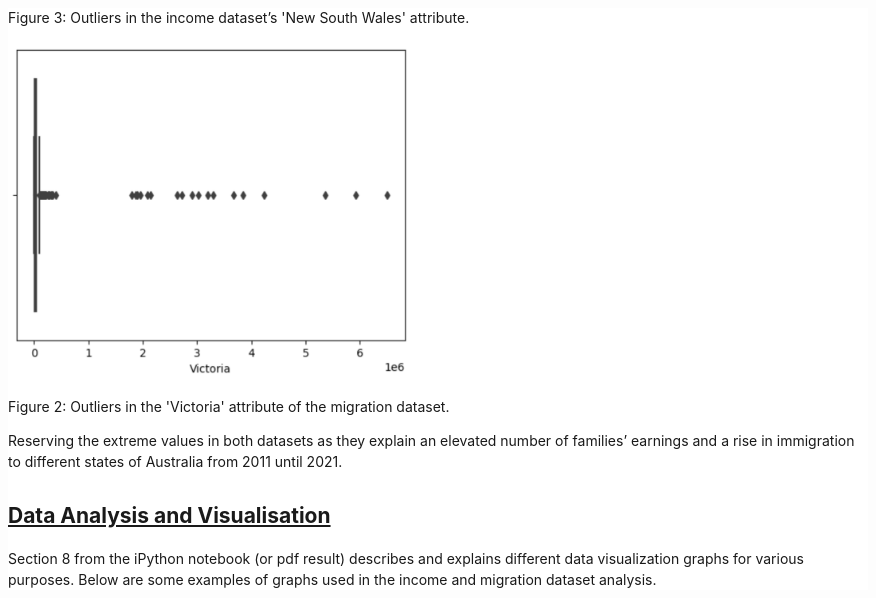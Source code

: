 Figure 3: Outliers in the income dataset’s 'New South Wales' attribute.

<img src="./attachments/projectreadme/media/image11.png"
style="width:4.25409in;height:3.4948in"
alt="Chart, box and whisker chart Description automatically generated" />

Figure 2: Outliers in the 'Victoria' attribute of the migration dataset.

Reserving the extreme values in both datasets as they explain an
elevated number of families’ earnings and a rise in immigration to
different states of Australia from 2011 until 2021.

## **<u>Data Analysis and Visualisation</u>**

Section 8 from the iPython notebook (or pdf result) describes and
explains different data visualization graphs for various purposes. Below
are some examples of graphs used in the income and migration dataset
analysis.
